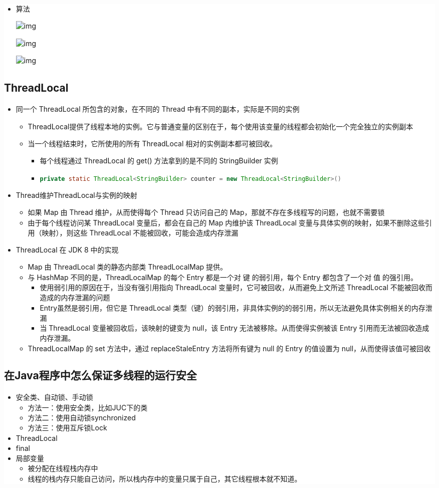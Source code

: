   - 算法

    

    ![img](https://pic1.zhimg.com/v2-86f1592b1233b2e6b3329152135110e4_b.jpg)

    

    

    ![img](https://pic1.zhimg.com/v2-1d62c9878622d69f369a3c3d3e774ee1_b.jpg)

    ![img](https://pic3.zhimg.com/v2-42d9548f2b2a4315bcd15ce93242aee2_b.jpg)

    

## ThreadLocal

- 同一个 ThreadLocal 所包含的对象，在不同的 Thread 中有不同的副本，实际是不同的实例

  - ThreadLocal提供了线程本地的实例。它与普通变量的区别在于，每个使用该变量的线程都会初始化一个完全独立的实例副本

  - 当一个线程结束时，它所使用的所有 ThreadLocal 相对的实例副本都可被回收。

    - 每个线程通过 ThreadLocal 的 get() 方法拿到的是不同的 StringBuilder 实例

    - ```java
      private static ThreadLocal<StringBuilder> counter = new ThreadLocal<StringBuilder>()
      ```

- Thread维护ThreadLocal与实例的映射

  - 如果 Map 由 Thread 维护，从而使得每个 Thread 只访问自己的 Map，那就不存在多线程写的问题，也就不需要锁
  - 由于每个线程访问某 ThreadLocal 变量后，都会在自己的 Map 内维护该 ThreadLocal 变量与具体实例的映射，如果不删除这些引用（映射），则这些 ThreadLocal 不能被回收，可能会造成内存泄漏

- ThreadLocal 在 JDK 8 中的实现

  - Map 由 ThreadLocal 类的静态内部类 ThreadLocalMap 提供。
  - 与 HashMap 不同的是，ThreadLocalMap 的每个 Entry 都是一个对 键 的弱引用，每个 Entry 都包含了一个对 值 的强引用。
    - 使用弱引用的原因在于，当没有强引用指向 ThreadLocal 变量时，它可被回收，从而避免上文所述 ThreadLocal 不能被回收而造成的内存泄漏的问题
    - Entry虽然是弱引用，但它是 ThreadLocal 类型（键）的弱引用，非具体实例的的弱引用，所以无法避免具体实例相关的内存泄漏
    - 当 ThreadLocal 变量被回收后，该映射的键变为 null，该 Entry 无法被移除。从而使得实例被该 Entry 引用而无法被回收造成内存泄漏。
  - ThreadLocalMap 的 set 方法中，通过 replaceStaleEntry 方法将所有键为 null 的 Entry 的值设置为 null，从而使得该值可被回收





## 在Java程序中怎么保证多线程的运行安全

- 安全类、自动锁、手动锁
  - 方法一：使用安全类，比如JUC下的类
  - 方法二：使用自动锁synchronized
  - 方法三：使用互斥锁Lock
- ThreadLocal
- final
- 局部变量
  - 被分配在线程栈内存中
  - 线程的栈内存只能自己访问，所以栈内存中的变量只属于自己，其它线程根本就不知道。
